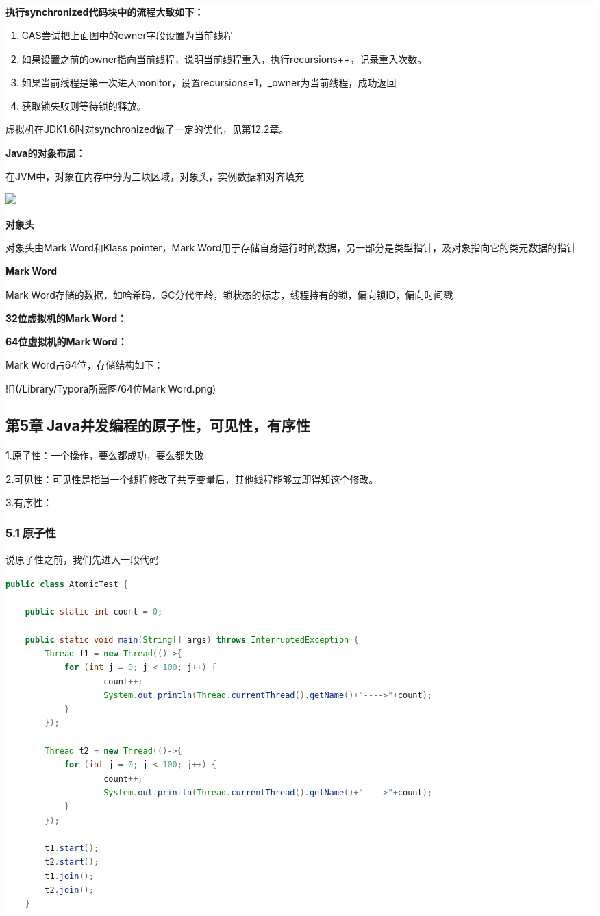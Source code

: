 **执行synchronized代码块中的流程大致如下：**

1. CAS尝试把上面图中的owner字段设置为当前线程

2. 如果设置之前的owner指向当前线程，说明当前线程重入，执行recursions++，记录重入次数。
3. 如果当前线程是第一次进入monitor，设置recursions=1，_owner为当前线程，成功返回
4. 获取锁失败则等待锁的释放。

虚拟机在JDK1.6时对synchronized做了一定的优化，见第12.2章。

**Java的对象布局：**

在JVM中，对象在内存中分为三块区域，对象头，实例数据和对齐填充

![](/Library/Typora所需图/对象头.png)

**对象头**

对象头由Mark Word和Klass pointer，Mark Word用于存储自身运行时的数据，另一部分是类型指针，及对象指向它的类元数据的指针

**Mark Word**

Mark Word存储的数据，如哈希码，GC分代年龄，锁状态的标志，线程持有的锁，偏向锁ID，偏向时间戳

**32位虚拟机的Mark Word：**



**64位虚拟机的Mark Word：**

Mark Word占64位，存储结构如下：

![](/Library/Typora所需图/64位Mark Word.png)

## 第5章 Java并发编程的原子性，可见性，有序性

1.原子性：一个操作，要么都成功，要么都失败

2.可见性：可见性是指当一个线程修改了共享变量后，其他线程能够立即得知这个修改。

3.有序性：

### 	5.1 原子性

说原子性之前，我们先进入一段代码

```java
public class AtomicTest {

    public static int count = 0;

    public static void main(String[] args) throws InterruptedException {
        Thread t1 = new Thread(()->{
            for (int j = 0; j < 100; j++) {
                    count++;
                    System.out.println(Thread.currentThread().getName()+"---->"+count);
            }
        });

        Thread t2 = new Thread(()->{
            for (int j = 0; j < 100; j++) {
                    count++;
                    System.out.println(Thread.currentThread().getName()+"---->"+count);
            }
        });

        t1.start();
        t2.start();
        t1.join();
        t2.join();
    }
```